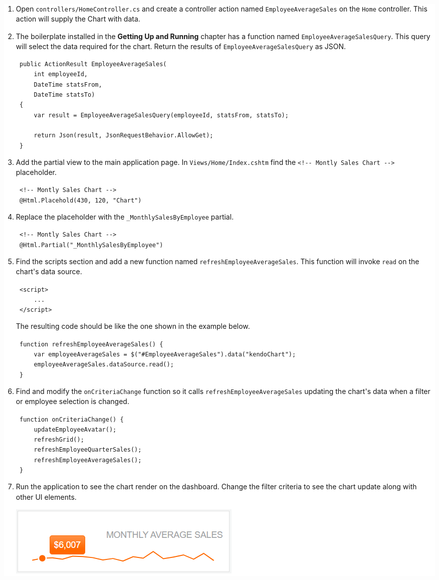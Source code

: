 1. Open `controllers/HomeController.cs` and create a controller action named `EmployeeAverageSales` on the `Home` controller. This action will supply the Chart with data.
1. The boilerplate installed in the **Getting Up and Running** chapter has a function named `EmployeeAverageSalesQuery`. This query will select the data required for the chart. Return the results of `EmployeeAverageSalesQuery` as JSON.

    	public ActionResult EmployeeAverageSales(
            int employeeId,
            DateTime statsFrom,
            DateTime statsTo)
        {
            var result = EmployeeAverageSalesQuery(employeeId, statsFrom, statsTo);

            return Json(result, JsonRequestBehavior.AllowGet);
        }

1. Add the partial view to the main application page. In `Views/Home/Index.cshtm` find the `<!-- Montly Sales Chart -->` placeholder.

    	<!-- Montly Sales Chart -->
    	@Html.Placehold(430, 120, "Chart")

1. Replace the placeholder with the `_MonthlySalesByEmployee` partial.

    	<!-- Montly Sales Chart -->
    	@Html.Partial("_MonthlySalesByEmployee")


1. Find the scripts section and add a new function named `refreshEmployeeAverageSales`. This function will invoke `read` on the chart's data source.

    	<script>
    		...
    	</script>

    The resulting code should be like the one shown in the example below.

    	function refreshEmployeeAverageSales() {
            var employeeAverageSales = $("#EmployeeAverageSales").data("kendoChart");
            employeeAverageSales.dataSource.read();
        }

1. Find and modify the `onCriteriaChange` function so it calls `refreshEmployeeAverageSales` updating the chart's data  when a filter or employee selection is changed.

    	function onCriteriaChange() {
            updateEmployeeAvatar();
            refreshGrid();
            refreshEmployeeQuarterSales();
            refreshEmployeeAverageSales();
        }

1. Run the application to see the chart render on the dashboard. Change the filter criteria to see the chart update along with other UI elements.

    ![{{ site.product_short }} A Sparkline chart](images/chapter8/spark-line-chart.png)
